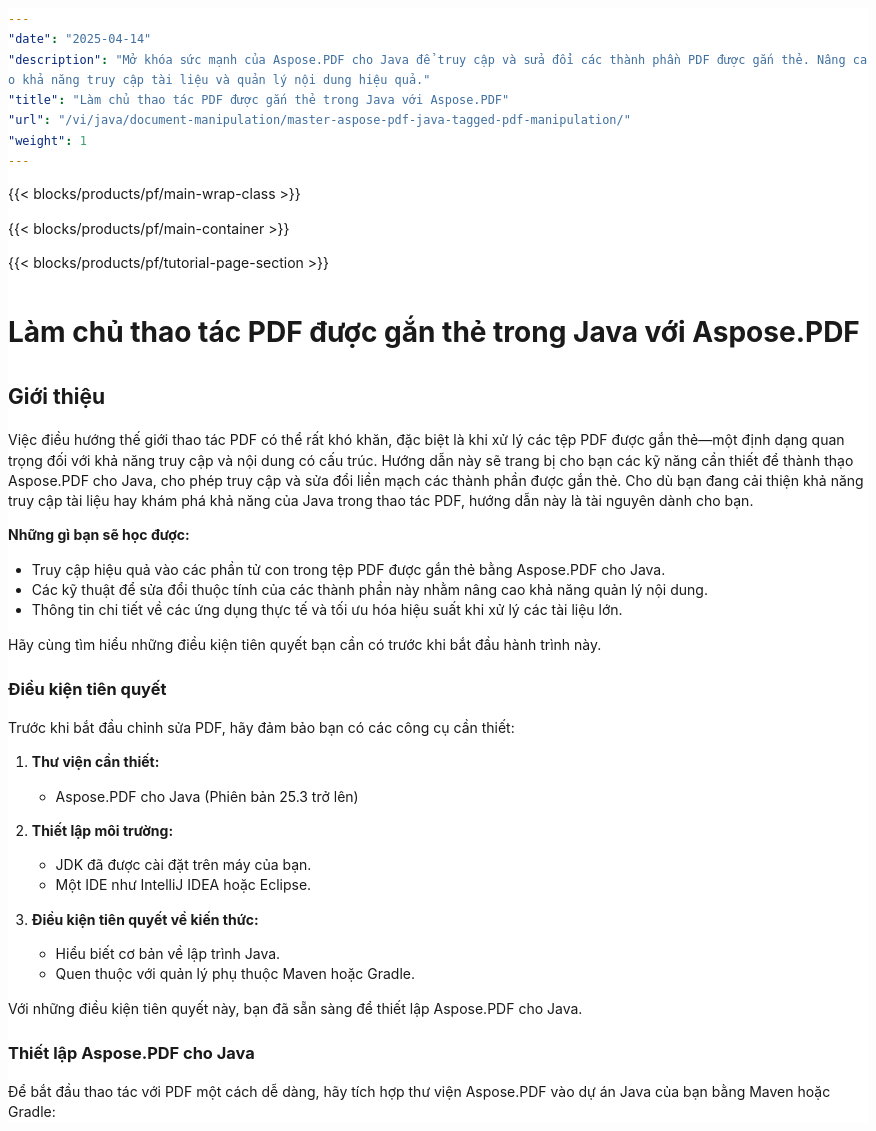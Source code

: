 ```yaml
---
"date": "2025-04-14"
"description": "Mở khóa sức mạnh của Aspose.PDF cho Java để truy cập và sửa đổi các thành phần PDF được gắn thẻ. Nâng cao khả năng truy cập tài liệu và quản lý nội dung hiệu quả."
"title": "Làm chủ thao tác PDF được gắn thẻ trong Java với Aspose.PDF"
"url": "/vi/java/document-manipulation/master-aspose-pdf-java-tagged-pdf-manipulation/"
"weight": 1
---
```


{{< blocks/products/pf/main-wrap-class >}}

{{< blocks/products/pf/main-container >}}

{{< blocks/products/pf/tutorial-page-section >}}
# Làm chủ thao tác PDF được gắn thẻ trong Java với Aspose.PDF

## Giới thiệu
Việc điều hướng thế giới thao tác PDF có thể rất khó khăn, đặc biệt là khi xử lý các tệp PDF được gắn thẻ—một định dạng quan trọng đối với khả năng truy cập và nội dung có cấu trúc. Hướng dẫn này sẽ trang bị cho bạn các kỹ năng cần thiết để thành thạo Aspose.PDF cho Java, cho phép truy cập và sửa đổi liền mạch các thành phần được gắn thẻ. Cho dù bạn đang cải thiện khả năng truy cập tài liệu hay khám phá khả năng của Java trong thao tác PDF, hướng dẫn này là tài nguyên dành cho bạn.

**Những gì bạn sẽ học được:**
- Truy cập hiệu quả vào các phần tử con trong tệp PDF được gắn thẻ bằng Aspose.PDF cho Java.
- Các kỹ thuật để sửa đổi thuộc tính của các thành phần này nhằm nâng cao khả năng quản lý nội dung.
- Thông tin chi tiết về các ứng dụng thực tế và tối ưu hóa hiệu suất khi xử lý các tài liệu lớn.

Hãy cùng tìm hiểu những điều kiện tiên quyết bạn cần có trước khi bắt đầu hành trình này.

### Điều kiện tiên quyết
Trước khi bắt đầu chỉnh sửa PDF, hãy đảm bảo bạn có các công cụ cần thiết:

1. **Thư viện cần thiết:**
   - Aspose.PDF cho Java (Phiên bản 25.3 trở lên)

2. **Thiết lập môi trường:**
   - JDK đã được cài đặt trên máy của bạn.
   - Một IDE như IntelliJ IDEA hoặc Eclipse.

3. **Điều kiện tiên quyết về kiến thức:**
   - Hiểu biết cơ bản về lập trình Java.
   - Quen thuộc với quản lý phụ thuộc Maven hoặc Gradle.

Với những điều kiện tiên quyết này, bạn đã sẵn sàng để thiết lập Aspose.PDF cho Java.

### Thiết lập Aspose.PDF cho Java
Để bắt đầu thao tác với PDF một cách dễ dàng, hãy tích hợp thư viện Aspose.PDF vào dự án Java của bạn bằng Maven hoặc Gradle:
